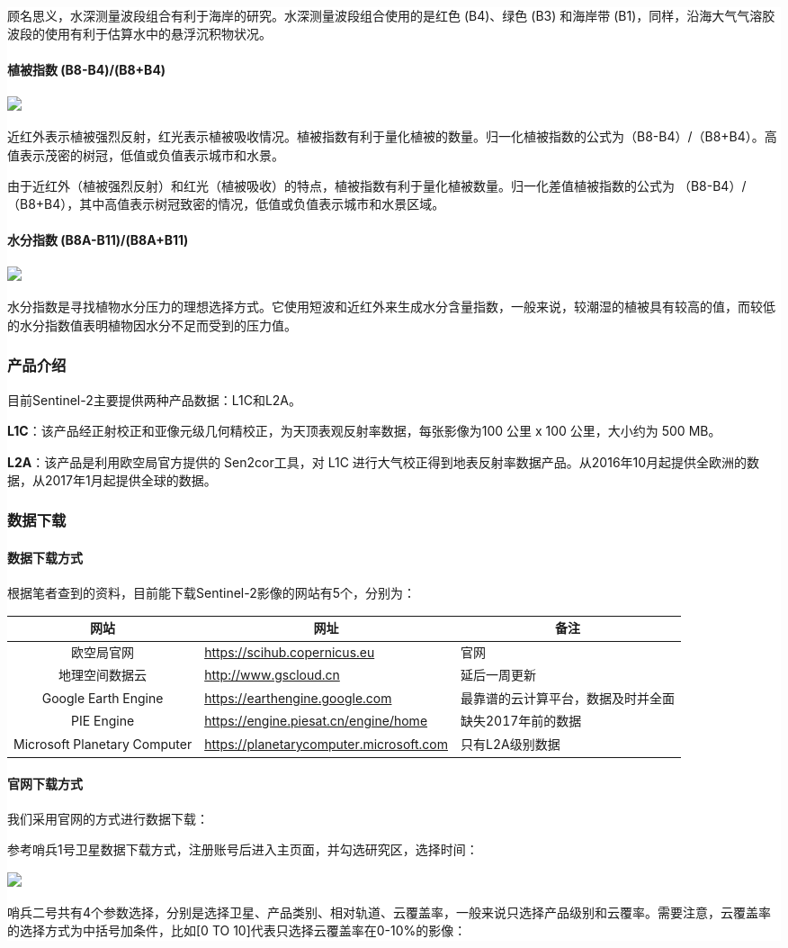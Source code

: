 顾名思义，水深测量波段组合有利于海岸的研究。水深测量波段组合使用的是红色 (B4)、绿色 (B3) 和海岸带 (B1)，同样，沿海大气气溶胶波段的使用有利于估算水中的悬浮沉积物状况。

#### **植被指数 (B8-B4)/(B8+B4)**

![](http://pics.landcover100.com/pics/20222224/62b53690e5a7c.png)



近红外表示植被强烈反射，红光表示植被吸收情况。植被指数有利于量化植被的数量。归一化植被指数的公式为（B8-B4）/（B8+B4）。高值表示茂密的树冠，低值或负值表示城市和水景。

由于近红外（植被强烈反射）和红光（植被吸收）的特点，植被指数有利于量化植被数量。归一化差值植被指数的公式为 （B8-B4）/（B8+B4），其中高值表示树冠致密的情况，低值或负值表示城市和水景区域。

#### **水分指数 (B8A-B11)/(B8A+B11)**

![](http://pics.landcover100.com/pics/20222224/62b536afc9948.png)



水分指数是寻找植物水分压力的理想选择方式。它使用短波和近红外来生成水分含量指数，一般来说，较潮湿的植被具有较高的值，而较低的水分指数值表明植物因水分不足而受到的压力值。



### 产品介绍

目前Sentinel-2主要提供两种产品数据：L1C和L2A。

**L1C**：该产品经正射校正和亚像元级几何精校正，为天顶表观反射率数据，每张影像为100 公里 x 100 公里，大小约为 500 MB。

**L2A**：该产品是利用欧空局官方提供的 Sen2cor工具，对 L1C 进行大气校正得到地表反射率数据产品。从2016年10月起提供全欧洲的数据，从2017年1月起提供全球的数据。

### 数据下载

#### 数据下载方式

根据笔者查到的资料，目前能下载Sentinel-2影像的网站有5个，分别为：

|             网站             | 网址                                    | 备注                               |
| :--------------------------: | --------------------------------------- | ---------------------------------- |
|          欧空局官网          | https://scihub.copernicus.eu            | 官网                               |
|        地理空间数据云        | http://www.gscloud.cn                   | 延后一周更新                       |
|     Google Earth Engine      | https://earthengine.google.com          | 最靠谱的云计算平台，数据及时并全面 |
|          PIE Engine          | https://engine.piesat.cn/engine/home    | 缺失2017年前的数据                 |
| Microsoft Planetary Computer | https://planetarycomputer.microsoft.com | 只有L2A级别数据                    |

#### 官网下载方式

我们采用官网的方式进行数据下载：

参考哨兵1号卫星数据下载方式，注册账号后进入主页面，并勾选研究区，选择时间：

![](http://pics.landcover100.com/pics//image/image-20211218002349889.png)

哨兵二号共有4个参数选择，分别是选择卫星、产品类别、相对轨道、云覆盖率，一般来说只选择产品级别和云覆率。需要注意，云覆盖率的选择方式为中括号加条件，比如[0 TO 10]代表只选择云覆盖率在0-10%的影像：
